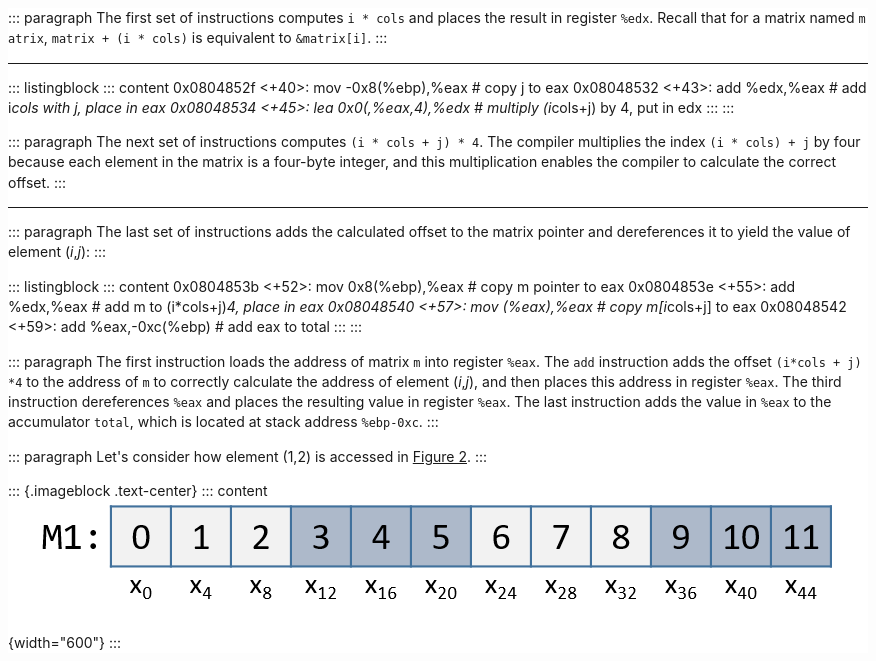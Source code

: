 ::: paragraph
The first set of instructions computes `i * cols` and places the result
in register `%edx`. Recall that for a matrix named `matrix`,
`matrix + (i * cols)` is equivalent to `&matrix[i]`.
:::

------------------------------------------------------------------------

::: listingblock
::: content
    0x0804852f <+40>: mov -0x8(%ebp),%eax   # copy j to eax
    0x08048532 <+43>: add %edx,%eax         # add i*cols with j, place in eax
    0x08048534 <+45>: lea 0x0(,%eax,4),%edx # multiply (i*cols+j) by 4, put in edx
:::
:::

::: paragraph
The next set of instructions computes `(i * cols + j) * 4`. The compiler
multiplies the index `(i * cols) + j` by four because each element in
the matrix is a four-byte integer, and this multiplication enables the
compiler to calculate the correct offset.
:::

------------------------------------------------------------------------

::: paragraph
The last set of instructions adds the calculated offset to the matrix
pointer and dereferences it to yield the value of element (*i*,*j*):
:::

::: listingblock
::: content
    0x0804853b <+52>: mov 0x8(%ebp),%eax    # copy m pointer to eax
    0x0804853e <+55>: add %edx,%eax         # add m to (i*cols+j)*4, place in eax
    0x08048540 <+57>: mov (%eax),%eax       # copy m[i*cols+j] to eax
    0x08048542 <+59>: add %eax,-0xc(%ebp)   # add eax to total
:::
:::

::: paragraph
The first instruction loads the address of matrix `m` into register
`%eax`. The `add` instruction adds the offset `(i*cols + j)*4` to the
address of `m` to correctly calculate the address of element (*i*,*j*),
and then places this address in register `%eax`. The third instruction
dereferences `%eax` and places the resulting value in register `%eax`.
The last instruction adds the value in `%eax` to the accumulator
`total`, which is located at stack address `%ebp-0xc`.
:::

::: paragraph
Let's consider how element (1,2) is accessed in [Figure
2](#Matrices732).
:::

::: {.imageblock .text-center}
::: content
![matrixArray](_images/matrixArray.png){width="600"}
:::
